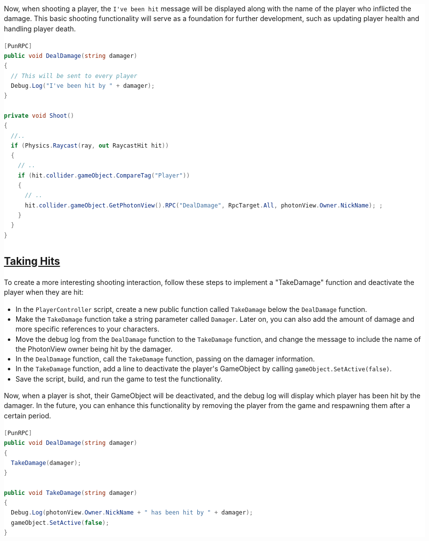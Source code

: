 Now, when shooting a player, the `I've been hit` message will be displayed along with the name of the player who inflicted the damage. This basic shooting functionality will serve as a foundation for further development, such as updating player health and handling player death.

```cs
[PunRPC]
public void DealDamage(string damager)
{
  // This will be sent to every player
  Debug.Log("I've been hit by " + damager);
}

private void Shoot()
{
  //..
  if (Physics.Raycast(ray, out RaycastHit hit))
  {
    // ..
    if (hit.collider.gameObject.CompareTag("Player"))
    {
      // ..
      hit.collider.gameObject.GetPhotonView().RPC("DealDamage", RpcTarget.All, photonView.Owner.NickName); ;
    }
  }
}
```

## [Taking Hits](https://www.udemy.com/course/unity-online-multiplayer/learn/lecture/25989206#questions)

To create a more interesting shooting interaction, follow these steps to implement a "TakeDamage" function and deactivate the player when they are hit:

- In the `PlayerController` script, create a new public function called `TakeDamage` below the `DealDamage` function.
- Make the `TakeDamage` function take a string parameter called `Damager`. Later on, you can also add the amount of damage and more specific references to your characters.
- Move the debug log from the `DealDamage` function to the `TakeDamage` function, and change the message to include the name of the PhotonView owner being hit by the damager.
- In the `DealDamage` function, call the `TakeDamage` function, passing on the damager information.
- In the `TakeDamage` function, add a line to deactivate the player's GameObject by calling `gameObject.SetActive(false)`.
- Save the script, build, and run the game to test the functionality.

Now, when a player is shot, their GameObject will be deactivated, and the debug log will display which player has been hit by the damager. In the future, you can enhance this functionality by removing the player from the game and respawning them after a certain period.

```cs
[PunRPC]
public void DealDamage(string damager)
{
  TakeDamage(damager);
}

public void TakeDamage(string damager)
{
  Debug.Log(photonView.Owner.NickName + " has been hit by " + damager);
  gameObject.SetActive(false);
}
```
